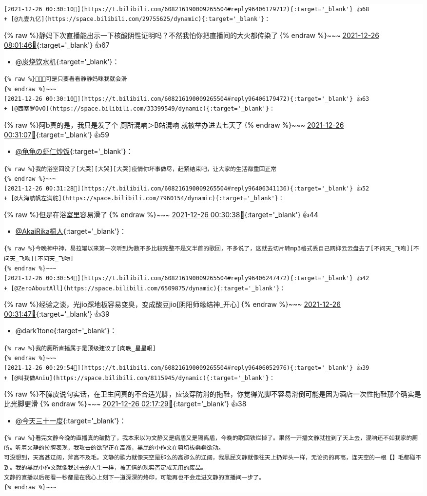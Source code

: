 ~~~
[2021-12-26 00:30:10🔗](https://t.bilibili.com/608216190009265504#reply96406179712){:target='_blank'} 👍68
+ [@九壹九亿](https://space.bilibili.com/29755625/dynamic){:target='_blank'}：
~~~
{% raw %}静妈下次直播能出示一下核酸阴性证明吗？不然我怕你把直播间的大火都传染了
{% endraw %}~~~
[2021-12-26 08:01:46🔗](https://t.bilibili.com/608216190009265504#reply96421716400){:target='_blank'} 👍67
+ [@炭烧饮水机](https://space.bilibili.com/32709465/dynamic){:target='_blank'}：
~~~
{% raw %}🥵🥵🥵可是只要看看静静妈咪我就会滑
{% endraw %}~~~
[2021-12-26 00:30:10🔗](https://t.bilibili.com/608216190009265504#reply96406179472){:target='_blank'} 👍63
+ [@西塞罗OvO](https://space.bilibili.com/33399549/dynamic){:target='_blank'}：
~~~
{% raw %}阿b真的是，我只是发了个 厕所混响＞B站混响 就被举办进去七天了
{% endraw %}~~~
[2021-12-26 00:31:07🔗](https://t.bilibili.com/608216190009265504#reply96406255088){:target='_blank'} 👍59
+ [@龟龟の虾仁炒饭](https://space.bilibili.com/8160290/dynamic){:target='_blank'}：
~~~
{% raw %}我的浴室回没了[大哭][大哭][大哭]疫情你坏事做尽，赶紧结束吧，让大家的生活都重回正常
{% endraw %}~~~
[2021-12-26 00:31:28🔗](https://t.bilibili.com/608216190009265504#reply96406341136){:target='_blank'} 👍52
+ [@大海航帆左满舵](https://space.bilibili.com/7960154/dynamic){:target='_blank'}：
~~~
{% raw %}但是在浴室里容易滑了
{% endraw %}~~~
[2021-12-26 00:30:38🔗](https://t.bilibili.com/608216190009265504#reply96406151952){:target='_blank'} 👍44
+ [@AkaiRika桐人](https://space.bilibili.com/57249810/dynamic){:target='_blank'}：
~~~
{% raw %}今晚神中神，易拉罐以来第一次听到为数不多比较完整不是文半首的歌回，不多说了，这就去切片转mp3格式丢自己网抑云云盘去了[不问天_飞吻][不问天_飞吻][不问天_飞吻]
{% endraw %}~~~
[2021-12-26 00:30:54🔗](https://t.bilibili.com/608216190009265504#reply96406247472){:target='_blank'} 👍42
+ [@ZeroAboutAll](https://space.bilibili.com/6509875/dynamic){:target='_blank'}：
~~~
{% raw %}经验之谈，光jio踩地板容易变臭，变成酸豆jio[阴阳师缘结神_开心]
{% endraw %}~~~
[2021-12-26 00:31:47🔗](https://t.bilibili.com/608216190009265504#reply96406352384){:target='_blank'} 👍39
+ [@dark1tone](https://space.bilibili.com/264315357/dynamic){:target='_blank'}：
~~~
{% raw %}我的厕所直播属于是顶级建议了[向晚_星星眼]
{% endraw %}~~~
[2021-12-26 00:29:54🔗](https://t.bilibili.com/608216190009265504#reply96406052976){:target='_blank'} 👍39
+ [@叫我做Aniu](https://space.bilibili.com/8115945/dynamic){:target='_blank'}：
~~~
{% raw %}不臊皮说句实话，在卫生间真的不合适光脚，应该穿防滑的拖鞋，你觉得光脚不容易滑倒可能是因为酒店一次性拖鞋那个确实是比光脚更滑
{% endraw %}~~~
[2021-12-26 02:17:29🔗](https://t.bilibili.com/608216190009265504#reply96413897280){:target='_blank'} 👍38
+ [@今天三十一度](https://space.bilibili.com/4478586/dynamic){:target='_blank'}：
~~~
{% raw %}看完文静今晚的直播真的破防了，我本来以为文静又是病盾又是隔离盾，今晚的歌回铁烂掉了。果然一开播文静就拉到了天上去，混响还不如我家的厕所。听着文静的拉胯表现，我攻击的欲望正在高涨，黑屁的小作文在剪切板蠢蠢欲动。
可没想到，天高甚辽阔，斧高不及毛。文静的歌力就像天空是那么的高那么的辽阔，我黑屁文静就像往天上扔斧头一样，无论扔的再高，连天空的一根【】毛都碰不到。我的黑屁小作文就像我过去的人生一样，被无情的现实否定成无用的废品。
文静的直播以后每看一秒都是在我心上刻下一道深深的烙印，可能再也不会走进文静的直播间一步了。
{% endraw %}~~~
~~~